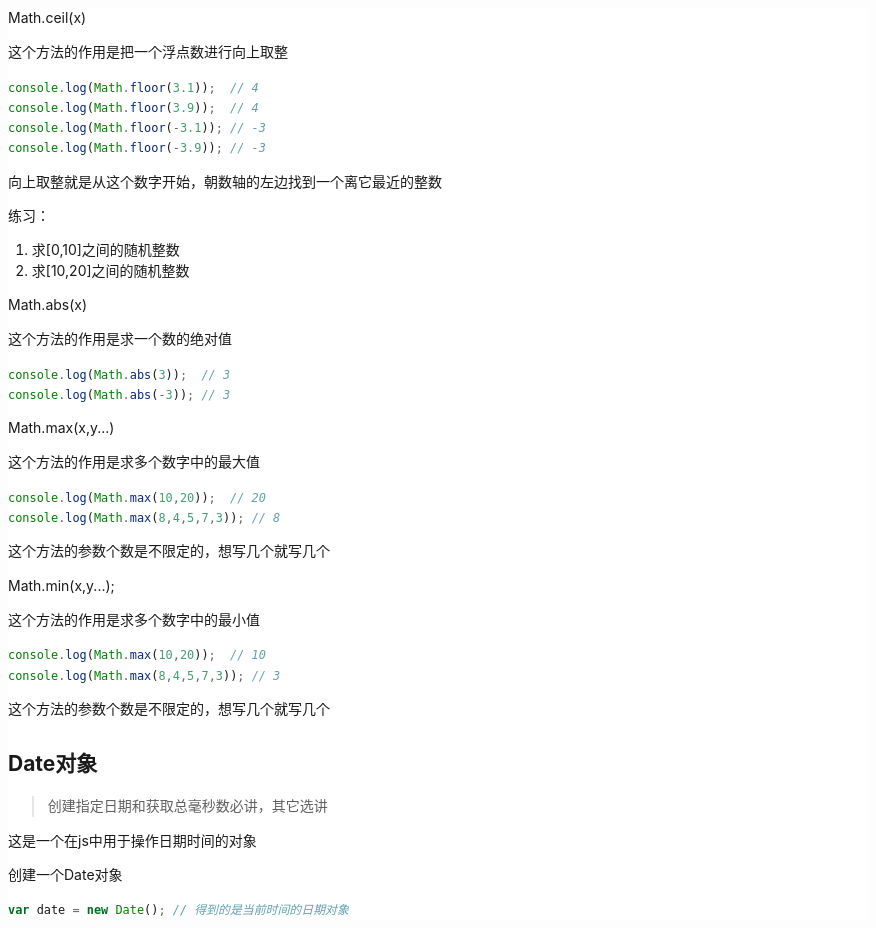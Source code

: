 Math.ceil(x)

这个方法的作用是把一个浮点数进行向上取整

```javascript
console.log(Math.floor(3.1));  // 4
console.log(Math.floor(3.9));  // 4
console.log(Math.floor(-3.1)); // -3
console.log(Math.floor(-3.9)); // -3
```

向上取整就是从这个数字开始，朝数轴的左边找到一个离它最近的整数

练习：

1. 求[0,10]之间的随机整数
2. 求[10,20]之间的随机整数

Math.abs(x)

这个方法的作用是求一个数的绝对值

```javascript
console.log(Math.abs(3));  // 3
console.log(Math.abs(-3)); // 3
```

Math.max(x,y...)

这个方法的作用是求多个数字中的最大值

```javascript
console.log(Math.max(10,20));  // 20
console.log(Math.max(8,4,5,7,3)); // 8
```

这个方法的参数个数是不限定的，想写几个就写几个

Math.min(x,y...);

这个方法的作用是求多个数字中的最小值

```javascript
console.log(Math.max(10,20));  // 10
console.log(Math.max(8,4,5,7,3)); // 3
```

这个方法的参数个数是不限定的，想写几个就写几个





## Date对象

> 创建指定日期和获取总毫秒数必讲，其它选讲

这是一个在js中用于操作日期时间的对象

创建一个Date对象

```javascript
var date = new Date(); // 得到的是当前时间的日期对象
```
